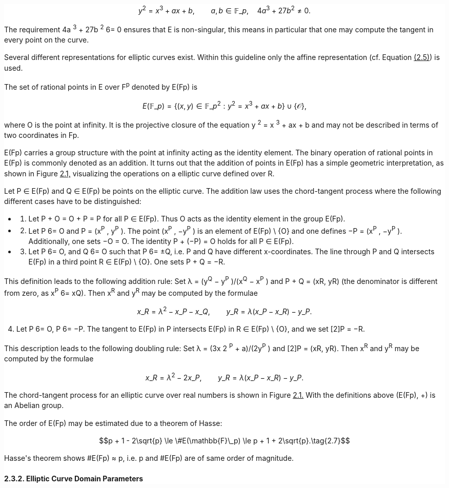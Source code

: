 <span id="page-11-4"></span>
$$y^2 = x^3 + ax + b, \qquad a, b \in \mathbb{F}\_p, \quad 4a^3 + 27b^2 \neq 0. \tag{2.5}$$

The requirement 4a <sup>3</sup> + 27b <sup>2</sup> 6= 0 ensures that E is non-singular, this means in particular that one may compute the tangent in every point on the curve.

Several different representations for elliptic curves exist. Within this guideline only the affine representation (cf. Equation [\(2.5\)](#page-11-4)) is used.

The set of rational points in E over F<sup>p</sup> denoted by E(Fp) is

$$E(\mathbb{F}\_p) = \{(x, y) \in \mathbb{F}\_p^2 : y^2 = x^3 + ax + b\} \cup \{\mathcal{O}\},\tag{2.6}$$

where O is the point at infinity. It is the projective closure of the equation y <sup>2</sup> = x <sup>3</sup> + ax + b and may not be described in terms of two coordinates in Fp.

E(Fp) carries a group structure with the point at infinity acting as the identity element. The binary operation of rational points in E(Fp) is commonly denoted as an addition. It turns out that the addition of points in E(Fp) has a simple geometric interpretation, as shown in Figure [2.1,](#page-13-2) visualizing the operations on a elliptic curve defined over R.

Let P ∈ E(Fp) and Q ∈ E(Fp) be points on the elliptic curve. The addition law uses the chord-tangent process where the following different cases have to be distinguished:

- 1. Let P + O = O + P = P for all P ∈ E(Fp). Thus O acts as the identity element in the group E(Fp).
- 2. Let P 6= O and P = (x<sup>P</sup> , y<sup>P</sup> ). The point (x<sup>P</sup> , −y<sup>P</sup> ) is an element of E(Fp) \ {O} and one defines −P = (x<sup>P</sup> , −y<sup>P</sup> ). Additionally, one sets −O = O. The identity P + (−P) = O holds for all P ∈ E(Fp).
- 3. Let P 6= O, and Q 6= O such that P 6= ±Q, i.e. P and Q have different x-coordinates. The line through P and Q intersects E(Fp) in a third point R ∈ E(Fp) \ {O}. One sets P + Q = −R.

This definition leads to the following addition rule: Set λ = (y<sup>Q</sup> − y<sup>P</sup> )/(x<sup>Q</sup> − x<sup>P</sup> ) and P + Q = (xR, yR) (the denominator is different from zero, as x<sup>P</sup> 6= xQ). Then x<sup>R</sup> and y<sup>R</sup> may be computed by the formulae

$$x\_R = \lambda^2 - x\_P - x\_Q, \qquad y\_R = \lambda(x\_P - x\_R) - y\_P.$$

4. Let P 6= O, P 6= −P. The tangent to E(Fp) in P intersects E(Fp) in R ∈ E(Fp) \ {O}, and we set [2]P = −R.

This description leads to the following doubling rule: Set λ = (3x 2 <sup>P</sup> + a)/(2y<sup>P</sup> ) and [2]P = (xR, yR). Then x<sup>R</sup> and y<sup>R</sup> may be computed by the formulae

$$x\_R = \lambda^2 - 2x\_P, \qquad y\_R = \lambda(x\_P - x\_R) - y\_P.$$

The chord-tangent process for an elliptic curve over real numbers is shown in Figure [2.1.](#page-13-2) With the definitions above (E(Fp), +) is an Abelian group.

The order of E(Fp) may be estimated due to a theorem of Hasse:

$$p + 1 - 2\sqrt{p} \le \#E(\mathbb{F}\_p) \le p + 1 + 2\sqrt{p}.\tag{2.7}$$

Hasse's theorem shows #E(Fp) ≈ p, i.e. p and #E(Fp) are of same order of magnitude.

#### <span id="page-12-0"></span>2.3.2. Elliptic Curve Domain Parameters
